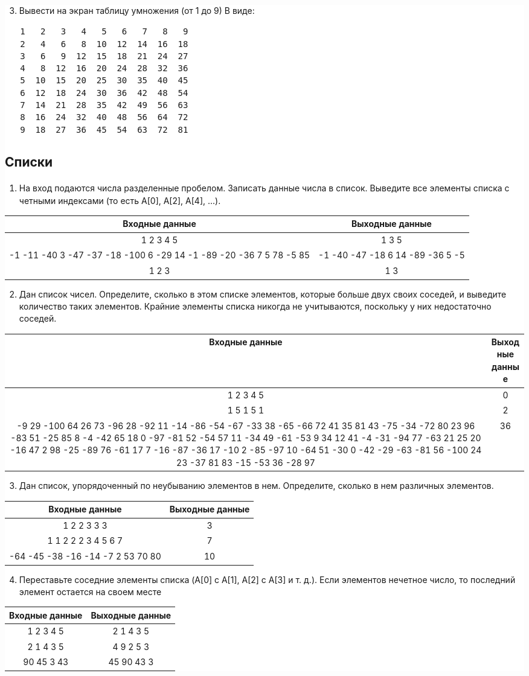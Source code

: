 3. Вывести на экран таблицу умножения (от 1 до 9) 
В виде:
<pre>
   1   2   3   4   5   6   7   8   9
   2   4   6   8  10  12  14  16  18
   3   6   9  12  15  18  21  24  27
   4   8  12  16  20  24  28  32  36
   5  10  15  20  25  30  35  40  45
   6  12  18  24  30  36  42  48  54
   7  14  21  28  35  42  49  56  63
   8  16  24  32  40  48  56  64  72
   9  18  27  36  45  54  63  72  81
</pre>

## Списки
1. На вход подаются числа разделенные пробелом. Записать данные числа в список. Выведите все элементы списка с четными индексами (то есть A[0], A[2], A[4], ...). 

| Входные данные                | Выходные данные |
|:-----------------------------:|:---------------:|
| 1 2 3 4 5                     | 1 3 5           |
| -1 -11 -40 3 -47 -37 -18 -100 6 -29 14 -1 -89 -20 -36 7 5 78 -5 85 | -1 -40 -47 -18 6 14 -89 -36 5 -5               |
| 1 2 3                             | 1 3           |

2. Дан список чисел. Определите, сколько в этом списке элементов, которые больше двух своих соседей, и выведите количество таких элементов. Крайние элементы списка никогда не учитываются, поскольку у них недостаточно соседей. 

| Входные данные                | Выходные данные |
|:-----------------------------:|:---------------:|
| 1 2 3 4 5                            | 0              |
| 1 5 1 5 1                            | 2               |
| -9 29 -100 64 26 73 -96 28 -92 11 -14 -86 -54 -67 -33 38 -65 -66 72 41 35 81 43 -75 -34 -72 80 23 96 -83 51 -25 85 8 -4 -42 65 18 0 -97 -81 52 -54 57 11 -34 49 -61 -53 9 34 12 41 -4 -31 -94 77 -63 21 25 20 -16 47 2 98 -25 -89 76 -61 17 7 -16 -87 -36 17 -10 2 -85 -97 10 -64 51 -30 0 -42 -29 -63 -81 56 -100 24 23 -37 81 83 -15 -53 36 -28 97                             | 36           |

3. Дан список, упорядоченный по неубыванию элементов в нем. Определите, сколько в нем различных элементов. 

| Входные данные                | Выходные данные |
|:-----------------------------:|:---------------:|
| 1 2 2 3 3 3                            | 3              |
| 1 1 2 2 2 3 4 5 6 7                           | 7               |
| -64 -45 -38 -16 -14 -7 2 53 70 80                             | 10           |

4. Переставьте соседние элементы списка (A[0] c A[1], A[2] c A[3] и т. д.). Если элементов нечетное число, то последний элемент остается на своем месте

| Входные данные                | Выходные данные |
|:-----------------------------:|:---------------:|
| 1 2 3 4 5                            | 2 1 4 3 5              |
| 2 1 4 3 5                            | 4 9 2 5 3               |
| 90 45 3 43                             | 45 90 43 3           |
